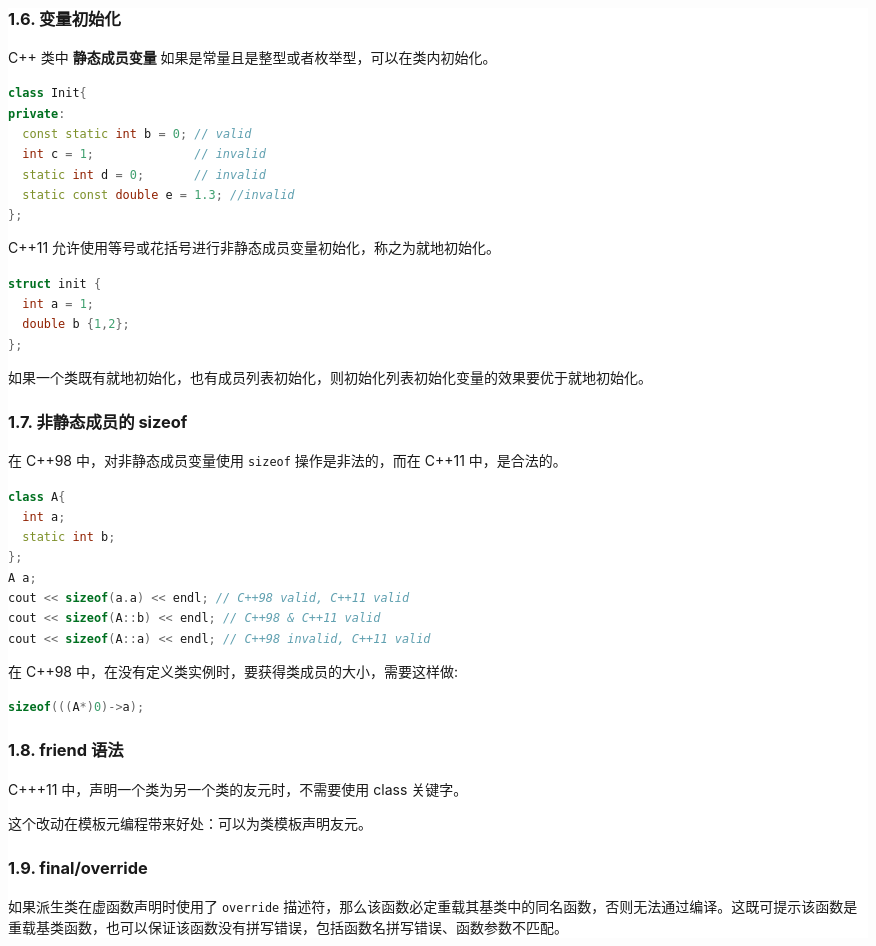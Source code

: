 ### 1.6. 变量初始化

C++ 类中 **静态成员变量** 如果是常量且是整型或者枚举型，可以在类内初始化。

```cpp
class Init{
private:
  const static int b = 0; // valid
  int c = 1;              // invalid
  static int d = 0;       // invalid
  static const double e = 1.3; //invalid
};
```

C++11 允许使用等号或花括号进行非静态成员变量初始化，称之为就地初始化。

```cpp
struct init {
  int a = 1;
  double b {1,2};
};
```

如果一个类既有就地初始化，也有成员列表初始化，则初始化列表初始化变量的效果要优于就地初始化。

### 1.7. 非静态成员的 sizeof

在 C++98 中，对非静态成员变量使用 `sizeof` 操作是非法的，而在 C++11 中，是合法的。

```cpp
class A{
  int a;
  static int b;
};
A a;
cout << sizeof(a.a) << endl; // C++98 valid, C++11 valid
cout << sizeof(A::b) << endl; // C++98 & C++11 valid
cout << sizeof(A::a) << endl; // C++98 invalid, C++11 valid
```

在 C++98 中，在没有定义类实例时，要获得类成员的大小，需要这样做:

```cpp
sizeof(((A*)0)->a);
```

### 1.8. friend 语法

C+++11 中，声明一个类为另一个类的友元时，不需要使用 class 关键字。

这个改动在模板元编程带来好处：可以为类模板声明友元。

### 1.9. final/override

如果派生类在虚函数声明时使用了 `override` 描述符，那么该函数必定重载其基类中的同名函数，否则无法通过编译。这既可提示该函数是重载基类函数，也可以保证该函数没有拼写错误，包括函数名拼写错误、函数参数不匹配。
